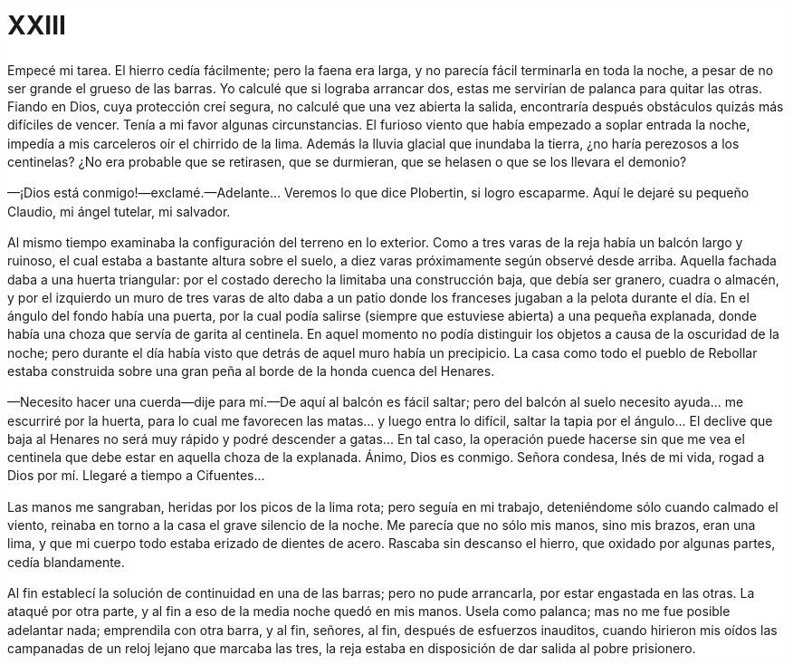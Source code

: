 # XXIII

Empecé mi tarea. El hierro cedía fácilmente; pero la faena era larga, y no
parecía fácil terminarla en toda la noche, a pesar de no ser grande el grueso
de las barras. Yo calculé que si lograba arrancar dos, estas me servirían de
palanca para quitar las otras. Fiando en Dios, cuya protección creí segura, no
calculé que una vez abierta la salida, encontraría después obstáculos quizás
más difíciles de vencer. Tenía a mi favor algunas circunstancias. El furioso
viento que había empezado a soplar entrada la noche, impedía a mis carceleros
oír el chirrido de la lima. Además la lluvia glacial que inundaba la tierra,
¿no haría perezosos a los centinelas? ¿No era probable que se retirasen, que se
durmieran, que se helasen o que se los llevara el demonio?

—¡Dios está conmigo!—exclamé.—Adelante... Veremos lo que dice Plobertin, si
logro escaparme. Aquí le dejaré su pequeño Claudio, mi ángel tutelar, mi
salvador.

Al mismo tiempo examinaba la configuración del terreno en lo exterior. Como
a tres varas de la reja había un balcón largo y ruinoso, el cual estaba
a bastante altura sobre el suelo, a diez varas próximamente según observé desde
arriba. Aquella fachada daba a una huerta triangular: por el costado derecho la
limitaba una construcción baja, que debía ser granero, cuadra o almacén, y por
el izquierdo un muro de tres varas de alto daba a un patio donde los franceses
jugaban a la pelota durante el día. En el ángulo del fondo había una puerta,
por la cual podía salirse (siempre que estuviese abierta) a una pequeña
explanada, donde había una choza que servía de garita al centinela. En aquel
momento no podía distinguir los objetos a causa de la oscuridad de la noche;
pero durante el día había visto que detrás de aquel muro había un precipicio.
La casa como todo el pueblo de Rebollar estaba construida sobre una gran peña
al borde de la honda cuenca del Henares.

—Necesito hacer una cuerda—dije para mí.—De aquí al balcón es fácil saltar;
pero del balcón al suelo necesito ayuda... me escurriré por la huerta, para lo
cual me favorecen las matas... y luego entra lo difícil, saltar la tapia por el
ángulo... El declive que baja al Henares no será muy rápido y podré descender
a gatas... En tal caso, la operación puede hacerse sin que me vea el centinela
que debe estar en aquella choza de la explanada. Ánimo, Dios es conmigo. Señora
condesa, Inés de mi vida, rogad a Dios por mí. Llegaré a tiempo a Cifuentes...

Las manos me sangraban, heridas por los picos de la lima rota; pero seguía en
mi trabajo, deteniéndome sólo cuando calmado el viento, reinaba en torno a la
casa el grave silencio de la noche. Me parecía que no sólo mis manos, sino mis
brazos, eran una lima, y que mi cuerpo todo estaba erizado de dientes de acero.
Rascaba sin descanso el hierro, que oxidado por algunas partes, cedía
blandamente.

Al fin establecí la solución de continuidad en una de las barras; pero no pude
arrancarla, por estar engastada en las otras. La ataqué por otra parte, y al
fin a eso de la media noche quedó en mis manos. Usela como palanca; mas no me
fue posible adelantar nada; emprendila con otra barra, y al fin, señores, al
fin, después de esfuerzos inauditos, cuando hirieron mis oídos las campanadas
de un reloj lejano que marcaba las tres, la reja estaba en disposición de dar
salida al pobre prisionero.
